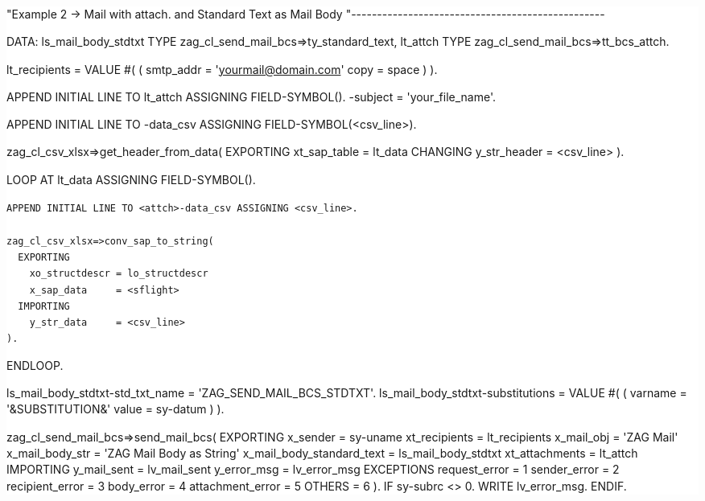 

  "Example 2 -> Mail with attach. and Standard Text as Mail Body
  "-------------------------------------------------

  DATA: ls_mail_body_stdtxt TYPE zag_cl_send_mail_bcs=>ty_standard_text,
        lt_attch            TYPE zag_cl_send_mail_bcs=>tt_bcs_attch.


  lt_recipients = VALUE #(
      ( smtp_addr = 'yourmail@domain.com'
        copy      = space                 )
    ).

  APPEND INITIAL LINE TO lt_attch ASSIGNING FIELD-SYMBOL(<attch>).
  <attch>-subject = 'your_file_name'.

  APPEND INITIAL LINE TO <attch>-data_csv ASSIGNING FIELD-SYMBOL(<csv_line>).

  zag_cl_csv_xlsx=>get_header_from_data(
    EXPORTING
      xt_sap_table  = lt_data
    CHANGING
      y_str_header  = <csv_line>
  ).

  LOOP AT lt_data ASSIGNING FIELD-SYMBOL(<sflight>).

    APPEND INITIAL LINE TO <attch>-data_csv ASSIGNING <csv_line>.

    zag_cl_csv_xlsx=>conv_sap_to_string(
      EXPORTING
        xo_structdescr = lo_structdescr
        x_sap_data     = <sflight>
      IMPORTING
        y_str_data     = <csv_line>
    ).

  ENDLOOP.


  ls_mail_body_stdtxt-std_txt_name = 'ZAG_SEND_MAIL_BCS_STDTXT'.
  ls_mail_body_stdtxt-substitutions = VALUE #(
    ( varname  = '&SUBSTITUTION&'
      value    = sy-datum         )
  ).


  zag_cl_send_mail_bcs=>send_mail_bcs(
    EXPORTING
      x_sender                  = sy-uname
      xt_recipients             = lt_recipients
      x_mail_obj                = 'ZAG Mail'
      x_mail_body_str           = 'ZAG Mail Body as String'
      x_mail_body_standard_text = ls_mail_body_stdtxt
      xt_attachments            = lt_attch
    IMPORTING
      y_mail_sent               = lv_mail_sent
      y_error_msg               = lv_error_msg
    EXCEPTIONS
      request_error             = 1
      sender_error              = 2
      recipient_error           = 3
      body_error                = 4
      attachment_error          = 5
      OTHERS                    = 6
  ).
  IF sy-subrc <> 0.
    WRITE lv_error_msg.
  ENDIF.
